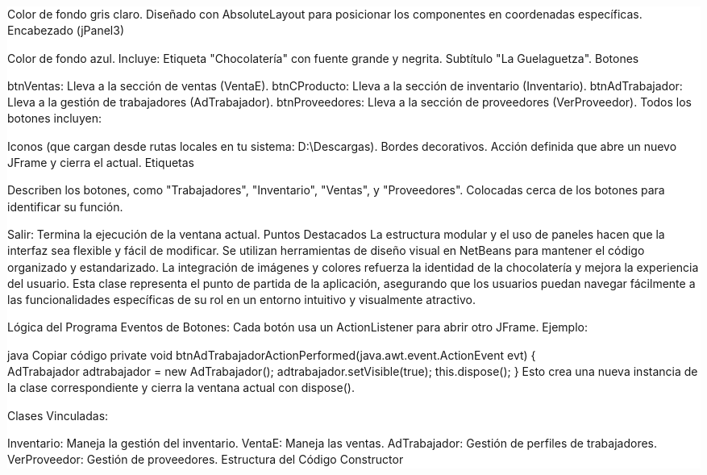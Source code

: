 Color de fondo gris claro.
Diseñado con AbsoluteLayout para posicionar los componentes en coordenadas específicas.
Encabezado (jPanel3)

Color de fondo azul.
Incluye:
Etiqueta "Chocolatería" con fuente grande y negrita.
Subtítulo "La Guelaguetza".
Botones

btnVentas: Lleva a la sección de ventas (VentaE).
btnCProducto: Lleva a la sección de inventario (Inventario).
btnAdTrabajador: Lleva a la gestión de trabajadores (AdTrabajador).
btnProveedores: Lleva a la sección de proveedores (VerProveedor).
Todos los botones incluyen:

Iconos (que cargan desde rutas locales en tu sistema: D:\\Descargas).
Bordes decorativos.
Acción definida que abre un nuevo JFrame y cierra el actual.
Etiquetas

Describen los botones, como "Trabajadores", "Inventario", "Ventas", y "Proveedores".
Colocadas cerca de los botones para identificar su función.


Salir: Termina la ejecución de la ventana actual.
Puntos Destacados
La estructura modular y el uso de paneles hacen que la interfaz sea flexible y fácil de modificar.
Se utilizan herramientas de diseño visual en NetBeans para mantener el código organizado y estandarizado.
La integración de imágenes y colores refuerza la identidad de la chocolatería y mejora la experiencia del usuario.
Esta clase representa el punto de partida de la aplicación, asegurando que los usuarios puedan navegar fácilmente a las funcionalidades específicas de su rol en un entorno intuitivo y visualmente atractivo.


Lógica del Programa
Eventos de Botones: Cada botón usa un ActionListener para abrir otro JFrame. Ejemplo:

java
Copiar código
private void btnAdTrabajadorActionPerformed(java.awt.event.ActionEvent evt) {                                                
    AdTrabajador adtrabajador = new AdTrabajador();
    adtrabajador.setVisible(true);
    this.dispose();
}
Esto crea una nueva instancia de la clase correspondiente y cierra la ventana actual con dispose().

Clases Vinculadas:

Inventario: Maneja la gestión del inventario.
VentaE: Maneja las ventas.
AdTrabajador: Gestión de perfiles de trabajadores.
VerProveedor: Gestión de proveedores.
Estructura del Código
Constructor
